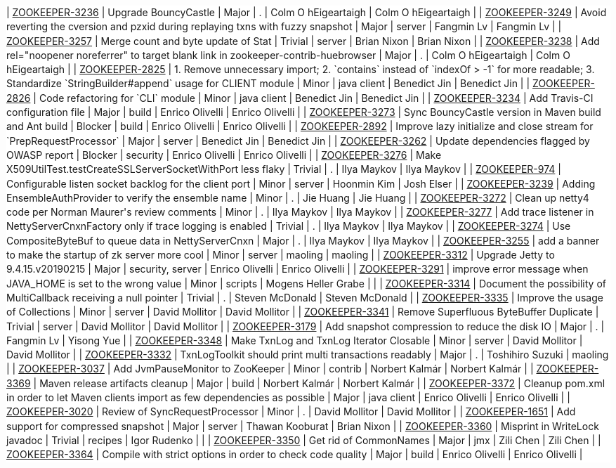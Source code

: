 | [ZOOKEEPER-3236](https://issues.apache.org/jira/browse/ZOOKEEPER-3236) | Upgrade BouncyCastle |  Major | . | Colm O hEigeartaigh | Colm O hEigeartaigh |
| [ZOOKEEPER-3249](https://issues.apache.org/jira/browse/ZOOKEEPER-3249) | Avoid reverting the cversion and pzxid during replaying txns with fuzzy snapshot |  Major | server | Fangmin Lv | Fangmin Lv |
| [ZOOKEEPER-3257](https://issues.apache.org/jira/browse/ZOOKEEPER-3257) | Merge count and byte update of Stat |  Trivial | server | Brian Nixon | Brian Nixon |
| [ZOOKEEPER-3238](https://issues.apache.org/jira/browse/ZOOKEEPER-3238) | Add rel="noopener noreferrer" to target blank link in zookeeper-contrib-huebrowser |  Major | . | Colm O hEigeartaigh | Colm O hEigeartaigh |
| [ZOOKEEPER-2825](https://issues.apache.org/jira/browse/ZOOKEEPER-2825) | 1. Remove unnecessary import; 2. \`contains\` instead of \`indexOf \> -1\` for more readable; 3. Standardize \`StringBuilder#append\` usage for CLIENT module |  Minor | java client | Benedict Jin | Benedict Jin |
| [ZOOKEEPER-2826](https://issues.apache.org/jira/browse/ZOOKEEPER-2826) | Code refactoring for \`CLI\` module |  Minor | java client | Benedict Jin | Benedict Jin |
| [ZOOKEEPER-3234](https://issues.apache.org/jira/browse/ZOOKEEPER-3234) | Add Travis-CI configuration file |  Major | build | Enrico Olivelli | Enrico Olivelli |
| [ZOOKEEPER-3273](https://issues.apache.org/jira/browse/ZOOKEEPER-3273) | Sync BouncyCastle version in Maven build and Ant  build |  Blocker | build | Enrico Olivelli | Enrico Olivelli |
| [ZOOKEEPER-2892](https://issues.apache.org/jira/browse/ZOOKEEPER-2892) | Improve lazy initialize and close stream for \`PrepRequestProcessor\` |  Major | server | Benedict Jin | Benedict Jin |
| [ZOOKEEPER-3262](https://issues.apache.org/jira/browse/ZOOKEEPER-3262) | Update dependencies flagged by OWASP report |  Blocker | security | Enrico Olivelli | Enrico Olivelli |
| [ZOOKEEPER-3276](https://issues.apache.org/jira/browse/ZOOKEEPER-3276) | Make X509UtilTest.testCreateSSLServerSocketWithPort less flaky |  Trivial | . | Ilya Maykov | Ilya Maykov |
| [ZOOKEEPER-974](https://issues.apache.org/jira/browse/ZOOKEEPER-974) | Configurable listen socket backlog for the client port |  Minor | server | Hoonmin Kim | Josh Elser |
| [ZOOKEEPER-3239](https://issues.apache.org/jira/browse/ZOOKEEPER-3239) | Adding EnsembleAuthProvider to verify the ensemble name |  Minor | . | Jie Huang | Jie Huang |
| [ZOOKEEPER-3272](https://issues.apache.org/jira/browse/ZOOKEEPER-3272) | Clean up netty4 code per Norman Maurer's review comments |  Minor | . | Ilya Maykov | Ilya Maykov |
| [ZOOKEEPER-3277](https://issues.apache.org/jira/browse/ZOOKEEPER-3277) | Add trace listener in NettyServerCnxnFactory only if trace logging is enabled |  Trivial | . | Ilya Maykov | Ilya Maykov |
| [ZOOKEEPER-3274](https://issues.apache.org/jira/browse/ZOOKEEPER-3274) | Use CompositeByteBuf to queue data in NettyServerCnxn |  Major | . | Ilya Maykov | Ilya Maykov |
| [ZOOKEEPER-3255](https://issues.apache.org/jira/browse/ZOOKEEPER-3255) | add a banner to make the startup of zk server more cool |  Minor | server | maoling | maoling |
| [ZOOKEEPER-3312](https://issues.apache.org/jira/browse/ZOOKEEPER-3312) | Upgrade Jetty to 9.4.15.v20190215 |  Major | security, server | Enrico Olivelli | Enrico Olivelli |
| [ZOOKEEPER-3291](https://issues.apache.org/jira/browse/ZOOKEEPER-3291) | improve error message when JAVA\_HOME is set to the wrong value |  Minor | scripts | Mogens Heller Grabe |  |
| [ZOOKEEPER-3314](https://issues.apache.org/jira/browse/ZOOKEEPER-3314) | Document the possibility of MultiCallback receiving a null pointer |  Trivial | . | Steven McDonald | Steven McDonald |
| [ZOOKEEPER-3335](https://issues.apache.org/jira/browse/ZOOKEEPER-3335) | Improve the usage of Collections |  Minor | server | David Mollitor | David Mollitor |
| [ZOOKEEPER-3341](https://issues.apache.org/jira/browse/ZOOKEEPER-3341) | Remove Superfluous ByteBuffer Duplicate |  Trivial | server | David Mollitor | David Mollitor |
| [ZOOKEEPER-3179](https://issues.apache.org/jira/browse/ZOOKEEPER-3179) | Add snapshot compression to reduce the disk IO |  Major | . | Fangmin Lv | Yisong Yue |
| [ZOOKEEPER-3348](https://issues.apache.org/jira/browse/ZOOKEEPER-3348) | Make TxnLog and TxnLog Iterator Closable |  Minor | server | David Mollitor | David Mollitor |
| [ZOOKEEPER-3332](https://issues.apache.org/jira/browse/ZOOKEEPER-3332) | TxnLogToolkit should print multi transactions readably |  Major | . | Toshihiro Suzuki | maoling |
| [ZOOKEEPER-3037](https://issues.apache.org/jira/browse/ZOOKEEPER-3037) | Add JvmPauseMonitor to ZooKeeper |  Minor | contrib | Norbert Kalmár | Norbert Kalmár |
| [ZOOKEEPER-3369](https://issues.apache.org/jira/browse/ZOOKEEPER-3369) | Maven release artifacts cleanup |  Major | build | Norbert Kalmár | Norbert Kalmár |
| [ZOOKEEPER-3372](https://issues.apache.org/jira/browse/ZOOKEEPER-3372) | Cleanup pom.xml in order to let Maven clients import as few dependencies as possible |  Major | java client | Enrico Olivelli | Enrico Olivelli |
| [ZOOKEEPER-3020](https://issues.apache.org/jira/browse/ZOOKEEPER-3020) | Review of SyncRequestProcessor |  Minor | . | David Mollitor | David Mollitor |
| [ZOOKEEPER-1651](https://issues.apache.org/jira/browse/ZOOKEEPER-1651) | Add support for compressed snapshot |  Major | server | Thawan Kooburat | Brian Nixon |
| [ZOOKEEPER-3360](https://issues.apache.org/jira/browse/ZOOKEEPER-3360) | Misprint in WriteLock javadoc |  Trivial | recipes | Igor Rudenko |  |
| [ZOOKEEPER-3350](https://issues.apache.org/jira/browse/ZOOKEEPER-3350) | Get rid of CommonNames |  Major | jmx | Zili Chen | Zili Chen |
| [ZOOKEEPER-3364](https://issues.apache.org/jira/browse/ZOOKEEPER-3364) | Compile with strict options in order to check code quality |  Major | build | Enrico Olivelli | Enrico Olivelli |